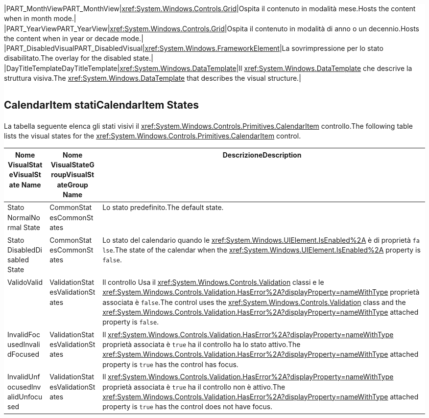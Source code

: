 |<span data-ttu-id="33a56-142">PART_MonthView</span><span class="sxs-lookup"><span data-stu-id="33a56-142">PART_MonthView</span></span>|<xref:System.Windows.Controls.Grid>|<span data-ttu-id="33a56-143">Ospita il contenuto in modalità mese.</span><span class="sxs-lookup"><span data-stu-id="33a56-143">Hosts the content when in month mode.</span></span>|  
|<span data-ttu-id="33a56-144">PART_YearView</span><span class="sxs-lookup"><span data-stu-id="33a56-144">PART_YearView</span></span>|<xref:System.Windows.Controls.Grid>|<span data-ttu-id="33a56-145">Ospita il contenuto in modalità di anno o un decennio.</span><span class="sxs-lookup"><span data-stu-id="33a56-145">Hosts the content when in year or decade mode.</span></span>|  
|<span data-ttu-id="33a56-146">PART_DisabledVisual</span><span class="sxs-lookup"><span data-stu-id="33a56-146">PART_DisabledVisual</span></span>|<xref:System.Windows.FrameworkElement>|<span data-ttu-id="33a56-147">La sovrimpressione per lo stato disabilitato.</span><span class="sxs-lookup"><span data-stu-id="33a56-147">The overlay for the disabled state.</span></span>|  
|<span data-ttu-id="33a56-148">DayTitleTemplate</span><span class="sxs-lookup"><span data-stu-id="33a56-148">DayTitleTemplate</span></span>|<xref:System.Windows.DataTemplate>|<span data-ttu-id="33a56-149">Il <xref:System.Windows.DataTemplate> che descrive la struttura visiva.</span><span class="sxs-lookup"><span data-stu-id="33a56-149">The <xref:System.Windows.DataTemplate> that describes the visual structure.</span></span>|  
  
## <a name="calendaritem-states"></a><span data-ttu-id="33a56-150">CalendarItem stati</span><span class="sxs-lookup"><span data-stu-id="33a56-150">CalendarItem States</span></span>  
 <span data-ttu-id="33a56-151">La tabella seguente elenca gli stati visivi il <xref:System.Windows.Controls.Primitives.CalendarItem> controllo.</span><span class="sxs-lookup"><span data-stu-id="33a56-151">The following table lists the visual states for the <xref:System.Windows.Controls.Primitives.CalendarItem> control.</span></span>  
  
|<span data-ttu-id="33a56-152">Nome VisualState</span><span class="sxs-lookup"><span data-stu-id="33a56-152">VisualState Name</span></span>|<span data-ttu-id="33a56-153">Nome VisualStateGroup</span><span class="sxs-lookup"><span data-stu-id="33a56-153">VisualStateGroup Name</span></span>|<span data-ttu-id="33a56-154">Descrizione</span><span class="sxs-lookup"><span data-stu-id="33a56-154">Description</span></span>|  
|-|-|-|  
|<span data-ttu-id="33a56-155">Stato Normal</span><span class="sxs-lookup"><span data-stu-id="33a56-155">Normal State</span></span>|<span data-ttu-id="33a56-156">CommonStates</span><span class="sxs-lookup"><span data-stu-id="33a56-156">CommonStates</span></span>|<span data-ttu-id="33a56-157">Lo stato predefinito.</span><span class="sxs-lookup"><span data-stu-id="33a56-157">The default state.</span></span>|  
|<span data-ttu-id="33a56-158">Stato Disabled</span><span class="sxs-lookup"><span data-stu-id="33a56-158">Disabled State</span></span>|<span data-ttu-id="33a56-159">CommonStates</span><span class="sxs-lookup"><span data-stu-id="33a56-159">CommonStates</span></span>|<span data-ttu-id="33a56-160">Lo stato del calendario quando le <xref:System.Windows.UIElement.IsEnabled%2A> è di proprietà `false`.</span><span class="sxs-lookup"><span data-stu-id="33a56-160">The state of the calendar when the <xref:System.Windows.UIElement.IsEnabled%2A> property is `false`.</span></span>|  
|<span data-ttu-id="33a56-161">Valido</span><span class="sxs-lookup"><span data-stu-id="33a56-161">Valid</span></span>|<span data-ttu-id="33a56-162">ValidationStates</span><span class="sxs-lookup"><span data-stu-id="33a56-162">ValidationStates</span></span>|<span data-ttu-id="33a56-163">Il controllo Usa il <xref:System.Windows.Controls.Validation> classi e le <xref:System.Windows.Controls.Validation.HasError%2A?displayProperty=nameWithType> proprietà associata è `false`.</span><span class="sxs-lookup"><span data-stu-id="33a56-163">The control uses the <xref:System.Windows.Controls.Validation> class and the <xref:System.Windows.Controls.Validation.HasError%2A?displayProperty=nameWithType> attached property is `false`.</span></span>|  
|<span data-ttu-id="33a56-164">InvalidFocused</span><span class="sxs-lookup"><span data-stu-id="33a56-164">InvalidFocused</span></span>|<span data-ttu-id="33a56-165">ValidationStates</span><span class="sxs-lookup"><span data-stu-id="33a56-165">ValidationStates</span></span>|<span data-ttu-id="33a56-166">Il <xref:System.Windows.Controls.Validation.HasError%2A?displayProperty=nameWithType> proprietà associata è `true` ha il controllo ha lo stato attivo.</span><span class="sxs-lookup"><span data-stu-id="33a56-166">The <xref:System.Windows.Controls.Validation.HasError%2A?displayProperty=nameWithType> attached property is `true` has the control has focus.</span></span>|  
|<span data-ttu-id="33a56-167">InvalidUnfocused</span><span class="sxs-lookup"><span data-stu-id="33a56-167">InvalidUnfocused</span></span>|<span data-ttu-id="33a56-168">ValidationStates</span><span class="sxs-lookup"><span data-stu-id="33a56-168">ValidationStates</span></span>|<span data-ttu-id="33a56-169">Il <xref:System.Windows.Controls.Validation.HasError%2A?displayProperty=nameWithType> proprietà associata è `true` ha il controllo non è attivo.</span><span class="sxs-lookup"><span data-stu-id="33a56-169">The <xref:System.Windows.Controls.Validation.HasError%2A?displayProperty=nameWithType> attached property is `true` has the control does not have focus.</span></span>|  